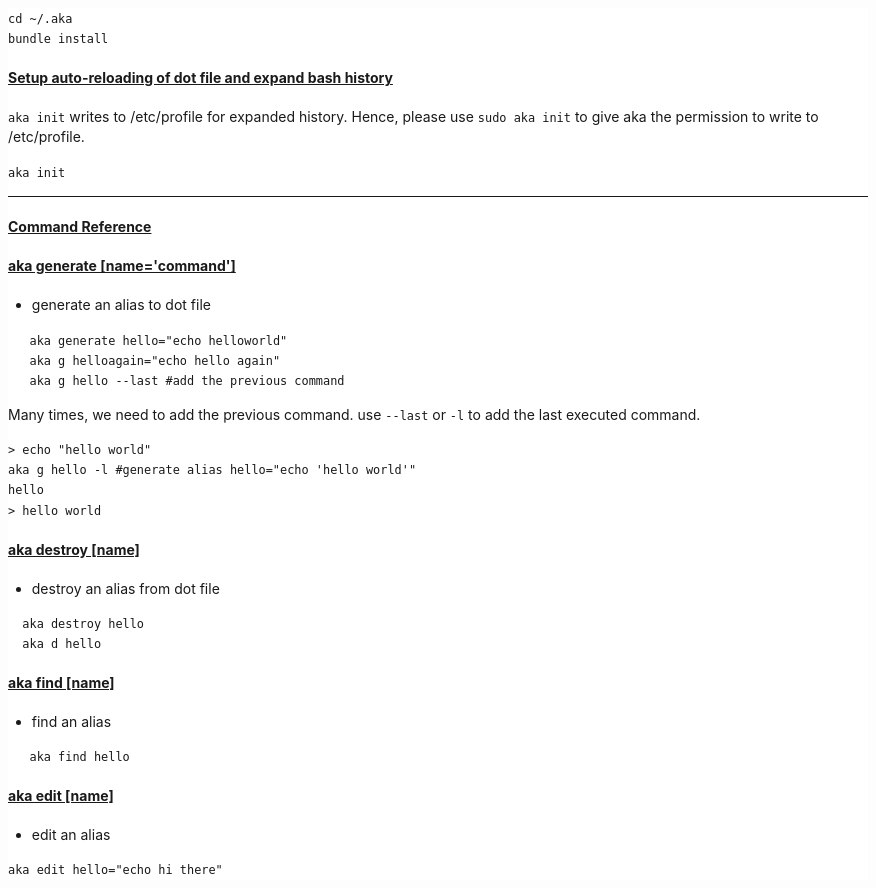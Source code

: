 ```
cd ~/.aka
bundle install
```

#### [Setup auto-reloading of dot file and expand bash history](#setup)

`aka init` writes to /etc/profile for expanded history. Hence, please use `sudo aka init` to give aka the permission to write to /etc/profile.

```
aka init
```
---
#### [Command Reference](#command-reference)

#### [aka generate [name='command']](#aka-add)
- generate an alias to dot file

```
   aka generate hello="echo helloworld"
   aka g helloagain="echo hello again"
   aka g hello --last #add the previous command
```

Many times, we need to add the previous command. use `--last` or `-l` to add the last executed command.

```
> echo "hello world"
aka g hello -l #generate alias hello="echo 'hello world'"
hello
> hello world
```

#### [aka destroy [name]](#aka-remove)
- destroy an alias from dot file

```
  aka destroy hello
  aka d hello
```

#### [aka find [name]](#aka-show)
- find an alias

```
   aka find hello
```

#### [aka edit [name]](#aka-edit)
- edit an alias

```
aka edit hello="echo hi there"

```
